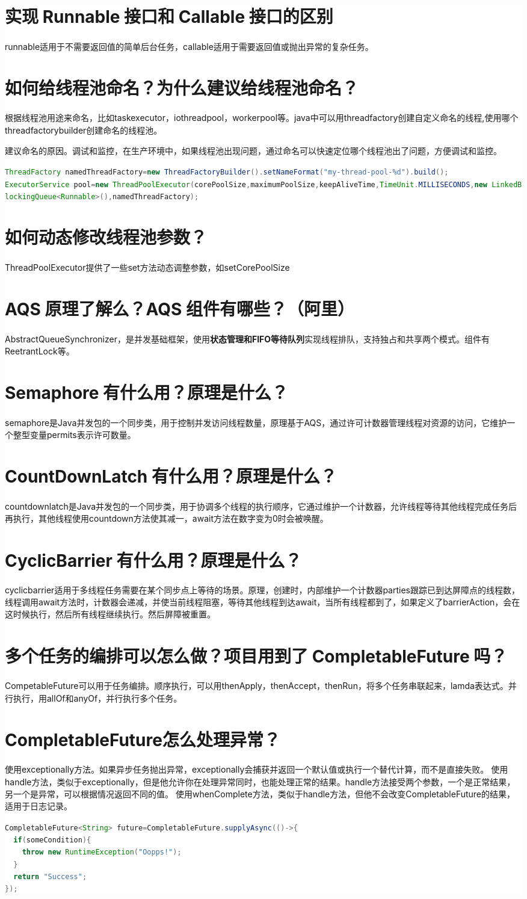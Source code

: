 # 实现 Runnable 接⼝和 Callable 接⼝的区别

runnable适用于不需要返回值的简单后台任务，callable适用于需要返回值或抛出异常的复杂任务。

# 如何给线程池命名？为什么建议给线程池命名？

根据线程池用途来命名，比如taskexecutor，iothreadpool，workerpool等。java中可以用threadfactory创建自定义命名的线程,使用哪个threadfactorybuilder创建命名的线程池。

建议命名的原因。调试和监控，在生产环境中，如果线程池出现问题，通过命名可以快速定位哪个线程池出了问题，方便调试和监控。


```java
ThreadFactory namedThreadFactory=new ThreadFactoryBuilder().setNameFormat("my-thread-pool-%d").build();
ExecutorService pool=new ThreadPoolExecutor(corePoolSize,maximumPoolSize,keepAliveTime,TimeUnit.MILLISECONDS,new LinkedBlockingQueue<Runnable>(),namedThreadFactory);
```

# 如何动态修改线程池参数？

ThreadPoolExecutor提供了一些set方法动态调整参数，如setCorePoolSize

# AQS 原理了解么？AQS 组件有哪些？（阿里）

AbstractQueueSynchronizer，是并发基础框架，使用**状态管理和FIFO等待队列**实现线程排队，支持独占和共享两个模式。组件有ReetrantLock等。

# Semaphore 有什么⽤？原理是什么？

semaphore是Java并发包的一个同步类，用于控制并发访问线程数量，原理基于AQS，通过许可计数器管理线程对资源的访问，它维护一个整型变量permits表示许可数量。

# CountDownLatch 有什么⽤？原理是什么？

countdownlatch是Java并发包的一个同步类，用于协调多个线程的执行顺序，它通过维护一个计数器，允许线程等待其他线程完成任务后再执行，其他线程使用countdown方法使其减一，await方法在数字变为0时会被唤醒。

# CyclicBarrier 有什么⽤？原理是什么？

cyclicbarrier适用于多线程任务需要在某个同步点上等待的场景。原理，创建时，内部维护一个计数器parties跟踪已到达屏障点的线程数，线程调用await方法时，计数器会递减，并使当前线程阻塞，等待其他线程到达await，当所有线程都到了，如果定义了barrierAction，会在这时候执行，然后所有线程继续执行。然后屏障被重置。

# 多个任务的编排可以怎么做？项⽬⽤到了 CompletableFuture 吗？

CompetableFuture可以用于任务编排。顺序执行，可以用thenApply，thenAccept，thenRun，将多个任务串联起来，lamda表达式。并行执行，用allOf和anyOf，并行执行多个任务。

# CompletableFuture怎么处理异常？
使用exceptionally方法。如果异步任务抛出异常，exceptionally会捕获并返回一个默认值或执行一个替代计算，而不是直接失败。
使用handle方法，类似于exceptionally，但是他允许你在处理异常同时，也能处理正常的结果。handle方法接受两个参数，一个是正常结果，另一个是异常，可以根据情况返回不同的值。
使用whenComplete方法，类似于handle方法，但他不会改变CompletableFuture的结果，适用于日志记录。
```java
CompletableFuture<String> future=CompletableFuture.supplyAsync(()->{
  if(someCondition){
    throw new RuntimeException("Oopps!");
  }
  return "Success";
});
```